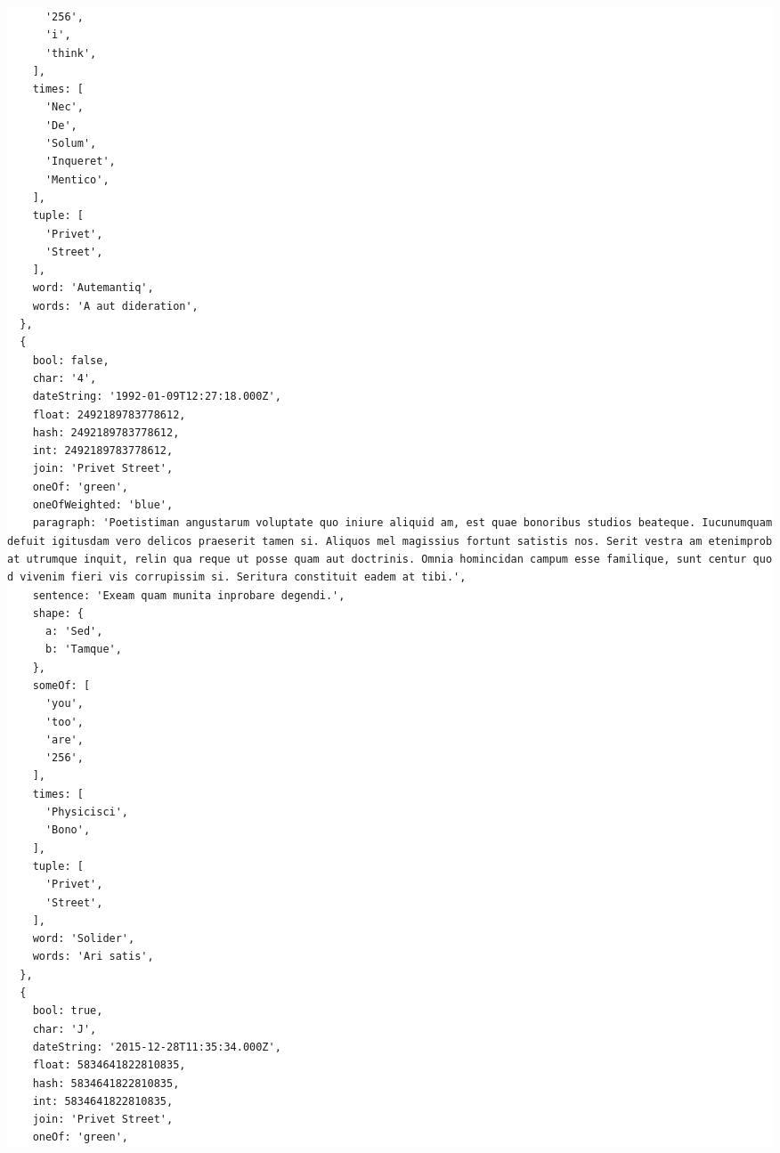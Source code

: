           '256',
          'i',
          'think',
        ],
        times: [
          'Nec',
          'De',
          'Solum',
          'Inqueret',
          'Mentico',
        ],
        tuple: [
          'Privet',
          'Street',
        ],
        word: 'Autemantiq',
        words: 'A aut dideration',
      },
      {
        bool: false,
        char: '4',
        dateString: '1992-01-09T12:27:18.000Z',
        float: 2492189783778612,
        hash: 2492189783778612,
        int: 2492189783778612,
        join: 'Privet Street',
        oneOf: 'green',
        oneOfWeighted: 'blue',
        paragraph: 'Poetistiman angustarum voluptate quo iniure aliquid am, est quae bonoribus studios beateque. Iucunumquam defuit igitusdam vero delicos praeserit tamen si. Aliquos mel magissius fortunt satistis nos. Serit vestra am etenimprob at utrumque inquit, relin qua reque ut posse quam aut doctrinis. Omnia homincidan campum esse familique, sunt centur quod vivenim fieri vis corrupissim si. Seritura constituit eadem at tibi.',
        sentence: 'Exeam quam munita inprobare degendi.',
        shape: {
          a: 'Sed',
          b: 'Tamque',
        },
        someOf: [
          'you',
          'too',
          'are',
          '256',
        ],
        times: [
          'Physicisci',
          'Bono',
        ],
        tuple: [
          'Privet',
          'Street',
        ],
        word: 'Solider',
        words: 'Ari satis',
      },
      {
        bool: true,
        char: 'J',
        dateString: '2015-12-28T11:35:34.000Z',
        float: 5834641822810835,
        hash: 5834641822810835,
        int: 5834641822810835,
        join: 'Privet Street',
        oneOf: 'green',